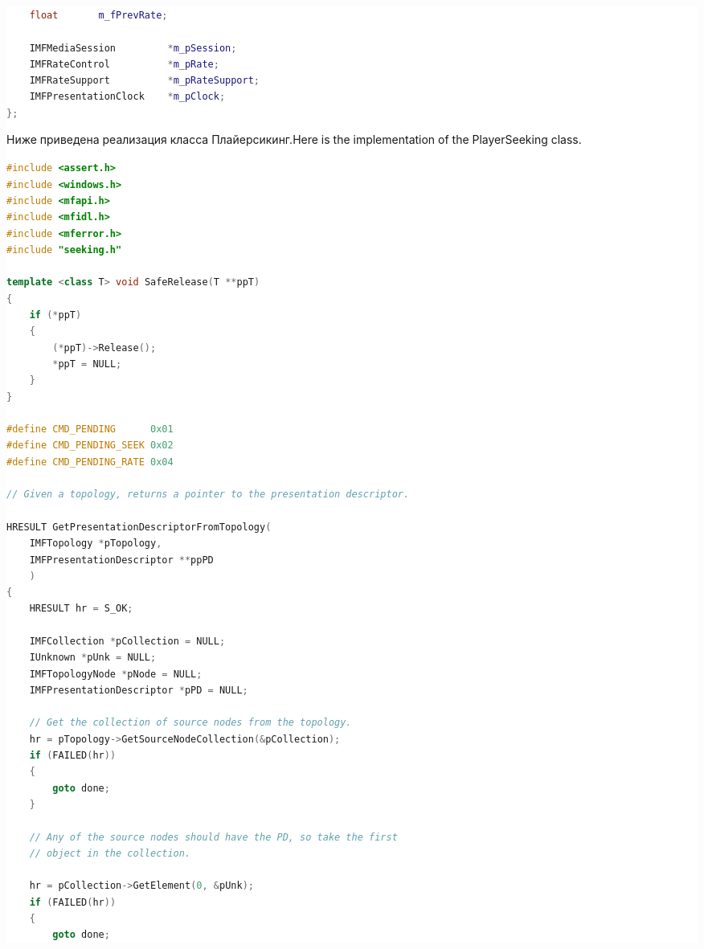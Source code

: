 ```C++
    float       m_fPrevRate;

    IMFMediaSession         *m_pSession;
    IMFRateControl          *m_pRate;
    IMFRateSupport          *m_pRateSupport;
    IMFPresentationClock    *m_pClock;
};
```



<span data-ttu-id="05dfb-127">Ниже приведена реализация класса Плайерсикинг.</span><span class="sxs-lookup"><span data-stu-id="05dfb-127">Here is the implementation of the PlayerSeeking class.</span></span>


```C++
#include <assert.h>
#include <windows.h>
#include <mfapi.h>
#include <mfidl.h>
#include <mferror.h>
#include "seeking.h"

template <class T> void SafeRelease(T **ppT)
{
    if (*ppT)
    {
        (*ppT)->Release();
        *ppT = NULL;
    }
}

#define CMD_PENDING      0x01
#define CMD_PENDING_SEEK 0x02
#define CMD_PENDING_RATE 0x04

// Given a topology, returns a pointer to the presentation descriptor.

HRESULT GetPresentationDescriptorFromTopology(
    IMFTopology *pTopology,
    IMFPresentationDescriptor **ppPD
    )
{
    HRESULT hr = S_OK;

    IMFCollection *pCollection = NULL;
    IUnknown *pUnk = NULL;
    IMFTopologyNode *pNode = NULL;
    IMFPresentationDescriptor *pPD = NULL;

    // Get the collection of source nodes from the topology.
    hr = pTopology->GetSourceNodeCollection(&pCollection);
    if (FAILED(hr))
    {
        goto done;
    }

    // Any of the source nodes should have the PD, so take the first
    // object in the collection.

    hr = pCollection->GetElement(0, &pUnk);
    if (FAILED(hr))
    {
        goto done;
```